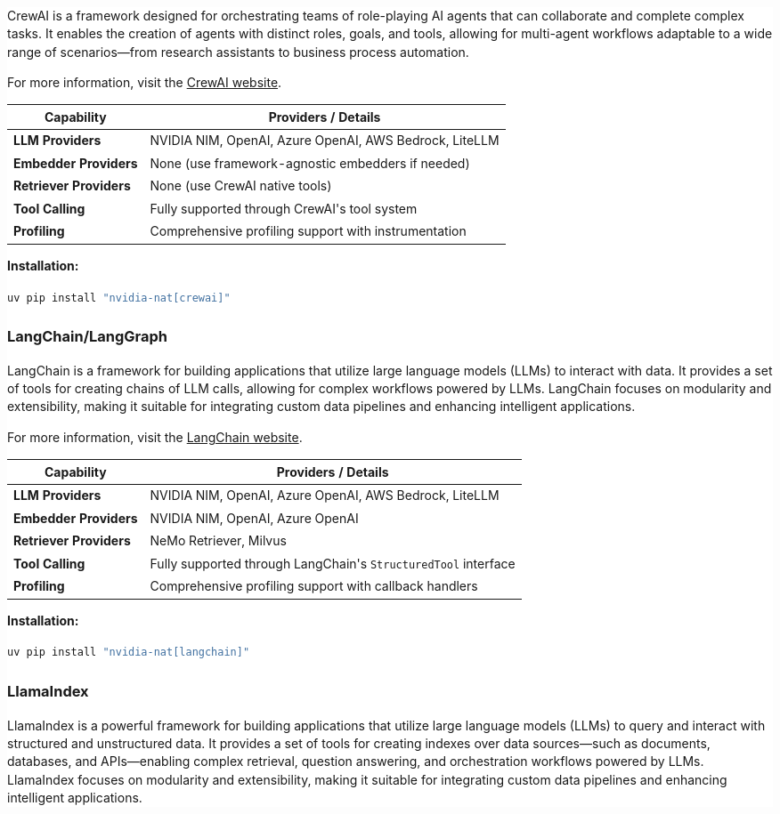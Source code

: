 CrewAI is a framework designed for orchestrating teams of role-playing AI agents that can collaborate and complete complex tasks. It enables the creation of agents with distinct roles, goals, and tools, allowing for multi-agent workflows adaptable to a wide range of scenarios—from research assistants to business process automation.

For more information, visit the [CrewAI website](https://www.crewai.com/).

| Capability              | Providers / Details                                                                 |
|-------------------------|-------------------------------------------------------------------------------------|
| **LLM Providers**       | NVIDIA NIM, OpenAI, Azure OpenAI, AWS Bedrock, LiteLLM                              |
| **Embedder Providers**  | None (use framework-agnostic embedders if needed)                                   |
| **Retriever Providers** | None (use CrewAI native tools)                                                      |
| **Tool Calling**        | Fully supported through CrewAI's tool system                                        |
| **Profiling**           | Comprehensive profiling support with instrumentation                                |

**Installation:**
```bash
uv pip install "nvidia-nat[crewai]"
```

### LangChain/LangGraph

LangChain is a framework for building applications that utilize large language models (LLMs) to interact with data. It provides a set of tools for creating chains of LLM calls, allowing for complex workflows powered by LLMs. LangChain focuses on modularity and extensibility, making it suitable for integrating custom data pipelines and enhancing intelligent applications.

For more information, visit the [LangChain website](https://www.langchain.com/).


| Capability              | Providers / Details                                                                 |
|-------------------------|-------------------------------------------------------------------------------------|
| **LLM Providers**       | NVIDIA NIM, OpenAI, Azure OpenAI, AWS Bedrock, LiteLLM                              |
| **Embedder Providers**  | NVIDIA NIM, OpenAI, Azure OpenAI                                                    |
| **Retriever Providers** | NeMo Retriever, Milvus                                                              |
| **Tool Calling**        | Fully supported through LangChain's `StructuredTool` interface                      |
| **Profiling**           | Comprehensive profiling support with callback handlers                              |


**Installation:**
```bash
uv pip install "nvidia-nat[langchain]"
```

### LlamaIndex

LlamaIndex is a powerful framework for building applications that utilize large language models (LLMs) to query and interact with structured and unstructured data. It provides a set of tools for creating indexes over data sources—such as documents, databases, and APIs—enabling complex retrieval, question answering, and orchestration workflows powered by LLMs. LlamaIndex focuses on modularity and extensibility, making it suitable for integrating custom data pipelines and enhancing intelligent applications.
